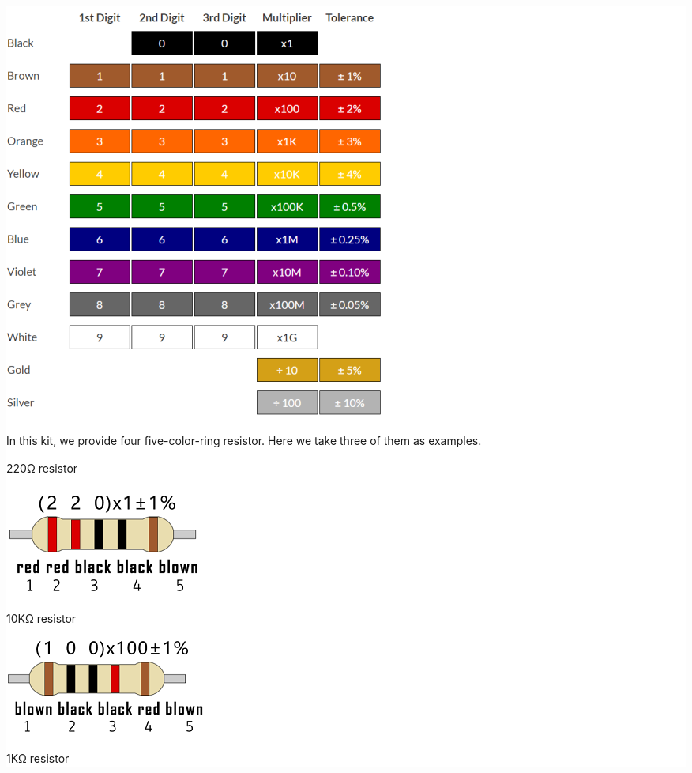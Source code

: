![Img](./media/img-20230213165620.png)

In this kit, we provide four five-color-ring resistor. Here we take three of them as examples.

220Ω resistor

![Img](./media/img-20230213165647.png)

10KΩ resistor

![Img](./media/img-20230213165705.png)

1KΩ resistor
